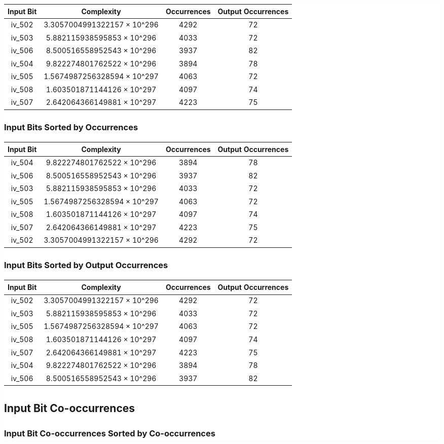 | Input Bit | Complexity | Occurrences | Output Occurrences |
|:---------:|:----------:|:-----------:|:------------------:|
| iv_502 | 3.3057004991322157 × 10^296 | 4292 | 72 |
| iv_503 | 5.882115938595853 × 10^296 | 4033 | 72 |
| iv_506 | 8.500516558952543 × 10^296 | 3937 | 82 |
| iv_504 | 9.822274801762522 × 10^296 | 3894 | 78 |
| iv_505 | 1.5674987256328594 × 10^297 | 4063 | 72 |
| iv_508 | 1.603501871144126 × 10^297 | 4097 | 74 |
| iv_507 | 2.642064366149881 × 10^297 | 4223 | 75 |

### Input Bits Sorted by Occurrences

| Input Bit | Complexity | Occurrences | Output Occurrences |
|:---------:|:----------:|:-----------:|:------------------:|
| iv_504 | 9.822274801762522 × 10^296 | 3894 | 78 |
| iv_506 | 8.500516558952543 × 10^296 | 3937 | 82 |
| iv_503 | 5.882115938595853 × 10^296 | 4033 | 72 |
| iv_505 | 1.5674987256328594 × 10^297 | 4063 | 72 |
| iv_508 | 1.603501871144126 × 10^297 | 4097 | 74 |
| iv_507 | 2.642064366149881 × 10^297 | 4223 | 75 |
| iv_502 | 3.3057004991322157 × 10^296 | 4292 | 72 |

### Input Bits Sorted by Output Occurrences

| Input Bit | Complexity | Occurrences | Output Occurrences |
|:---------:|:----------:|:-----------:|:------------------:|
| iv_502 | 3.3057004991322157 × 10^296 | 4292 | 72 |
| iv_503 | 5.882115938595853 × 10^296 | 4033 | 72 |
| iv_505 | 1.5674987256328594 × 10^297 | 4063 | 72 |
| iv_508 | 1.603501871144126 × 10^297 | 4097 | 74 |
| iv_507 | 2.642064366149881 × 10^297 | 4223 | 75 |
| iv_504 | 9.822274801762522 × 10^296 | 3894 | 78 |
| iv_506 | 8.500516558952543 × 10^296 | 3937 | 82 |

## Input Bit Co-occurrences

### Input Bit Co-occurrences Sorted by Co-occurrences
